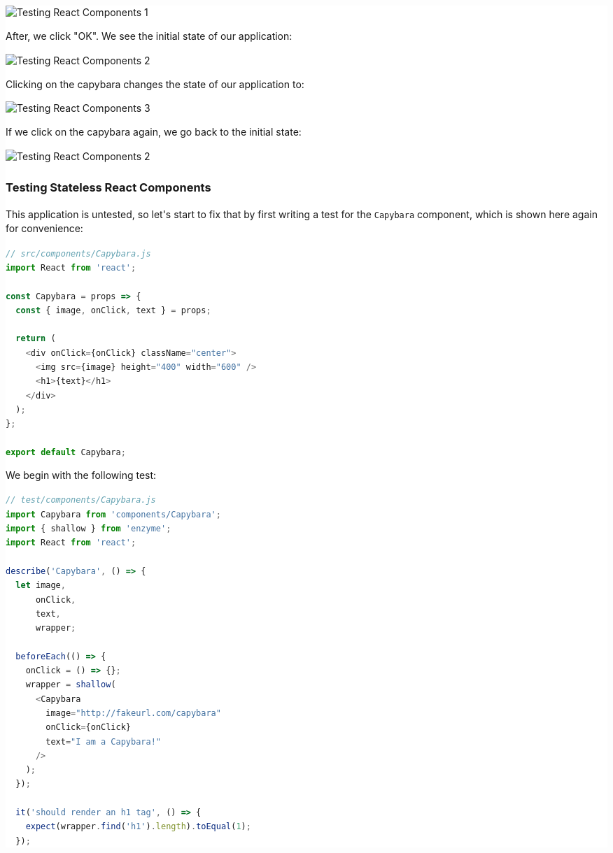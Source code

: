 ![Testing React Components 1][testing-react-components-1]

After, we click "OK". We see the initial state of our application:

![Testing React Components 2][testing-react-components-2]

Clicking on the capybara changes the state of our application to:

![Testing React Components 3][testing-react-components-3]

If we click on the capybara again, we go back to the initial state:

![Testing React Components 2][testing-react-components-2]

### Testing Stateless React Components

This application is untested, so let's start to fix that by first writing a test
for the `Capybara` component, which is shown here again for convenience:

```javascript
// src/components/Capybara.js
import React from 'react';

const Capybara = props => {
  const { image, onClick, text } = props;

  return (
    <div onClick={onClick} className="center">
      <img src={image} height="400" width="600" />
      <h1>{text}</h1>
    </div>
  );
};

export default Capybara;
```

We begin with the following test:

```javascript
// test/components/Capybara.js
import Capybara from 'components/Capybara';
import { shallow } from 'enzyme';
import React from 'react';

describe('Capybara', () => {
  let image,
      onClick,
      text,
      wrapper;

  beforeEach(() => {
    onClick = () => {};
    wrapper = shallow(
      <Capybara
        image="http://fakeurl.com/capybara"
        onClick={onClick}
        text="I am a Capybara!"
      />
    );
  });

  it('should render an h1 tag', () => {
    expect(wrapper.find('h1').length).toEqual(1);
  });

```

[enzyme-docs]: https://github.com/airbnb/enzyme
[enzyme-docs-full-rendering-api]: https://github.com/airbnb/enzyme/blob/master/docs/api/mount.md
[enzyme-docs-shallow-rendering-api]: https://github.com/airbnb/enzyme/blob/master/docs/api/shallow.md
[enzyme-docs-shallow-rendering-api-find]: https://github.com/airbnb/enzyme/blob/master/docs/api/shallow.md#findselector--shallowwrapper
[enzyme-docs-shallow-rendering-api-props]: https://github.com/airbnb/enzyme/blob/master/docs/api/shallow.md#props--object
[enzyme-docs-shallow-rendering-api-simulate]: https://github.com/airbnb/enzyme/blob/master/docs/api/shallow.md#simulateevent-data--shallowwrapper
[enzyme-docs-shallow-rendering-api-setstate]: https://github.com/airbnb/enzyme/blob/master/docs/api/shallow.md#setstatenextstate--shallowwrapper
[enzyme-docs-shallow-rendering-api-state]: https://github.com/airbnb/enzyme/blob/master/docs/api/shallow.md#statekey--any
[enzyme-docs-using-enzyme-with-webpack]: https://github.com/airbnb/enzyme/blob/master/docs/guides/webpack.md
[jasmine-docs-createspy]: http://jasmine.github.io/2.4/introduction.html#section-Spies:_<code>createSpy</code>
[jasmine-enzyme-tobepresent]: https://www.npmjs.com/package/jasmine-enzyme#tobepresent
[npm-jasmine-enzyme]: https://www.npmjs.com/package/jasmine-enzyme
[react-docs-test-utils]: https://facebook.github.io/react/docs/test-utils.html
[testing-react-components-repository]: https://github.com/LaunchAcademy/testing-react-components
[testing-react-components-1]: https://s3.amazonaws.com/horizon-production/images/testing-react-components-1.png
[testing-react-components-2]: https://s3.amazonaws.com/horizon-production/images/testing-react-components-2.png
[testing-react-components-3]: https://s3.amazonaws.com/horizon-production/images/testing-react-components-3.png